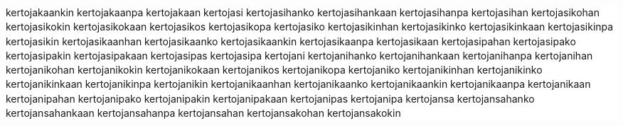 kertojakaankin
kertojakaanpa
kertojakaan
kertojasi
kertojasihanko
kertojasihankaan
kertojasihanpa
kertojasihan
kertojasikohan
kertojasikokin
kertojasikokaan
kertojasikos
kertojasikopa
kertojasiko
kertojasikinhan
kertojasikinko
kertojasikinkaan
kertojasikinpa
kertojasikin
kertojasikaanhan
kertojasikaanko
kertojasikaankin
kertojasikaanpa
kertojasikaan
kertojasipahan
kertojasipako
kertojasipakin
kertojasipakaan
kertojasipas
kertojasipa
kertojani
kertojanihanko
kertojanihankaan
kertojanihanpa
kertojanihan
kertojanikohan
kertojanikokin
kertojanikokaan
kertojanikos
kertojanikopa
kertojaniko
kertojanikinhan
kertojanikinko
kertojanikinkaan
kertojanikinpa
kertojanikin
kertojanikaanhan
kertojanikaanko
kertojanikaankin
kertojanikaanpa
kertojanikaan
kertojanipahan
kertojanipako
kertojanipakin
kertojanipakaan
kertojanipas
kertojanipa
kertojansa
kertojansahanko
kertojansahankaan
kertojansahanpa
kertojansahan
kertojansakohan
kertojansakokin